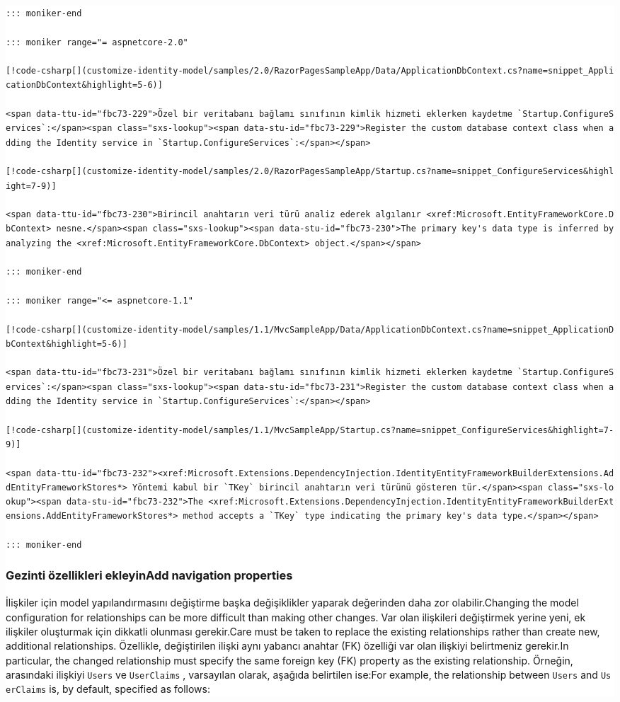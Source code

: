    ::: moniker-end

    ::: moniker range="= aspnetcore-2.0"

    [!code-csharp[](customize-identity-model/samples/2.0/RazorPagesSampleApp/Data/ApplicationDbContext.cs?name=snippet_ApplicationDbContext&highlight=5-6)]

    <span data-ttu-id="fbc73-229">Özel bir veritabanı bağlamı sınıfının kimlik hizmeti eklerken kaydetme `Startup.ConfigureServices`:</span><span class="sxs-lookup"><span data-stu-id="fbc73-229">Register the custom database context class when adding the Identity service in `Startup.ConfigureServices`:</span></span>

    [!code-csharp[](customize-identity-model/samples/2.0/RazorPagesSampleApp/Startup.cs?name=snippet_ConfigureServices&highlight=7-9)]

    <span data-ttu-id="fbc73-230">Birincil anahtarın veri türü analiz ederek algılanır <xref:Microsoft.EntityFrameworkCore.DbContext> nesne.</span><span class="sxs-lookup"><span data-stu-id="fbc73-230">The primary key's data type is inferred by analyzing the <xref:Microsoft.EntityFrameworkCore.DbContext> object.</span></span>

    ::: moniker-end

    ::: moniker range="<= aspnetcore-1.1"

    [!code-csharp[](customize-identity-model/samples/1.1/MvcSampleApp/Data/ApplicationDbContext.cs?name=snippet_ApplicationDbContext&highlight=5-6)]

    <span data-ttu-id="fbc73-231">Özel bir veritabanı bağlamı sınıfının kimlik hizmeti eklerken kaydetme `Startup.ConfigureServices`:</span><span class="sxs-lookup"><span data-stu-id="fbc73-231">Register the custom database context class when adding the Identity service in `Startup.ConfigureServices`:</span></span>

    [!code-csharp[](customize-identity-model/samples/1.1/MvcSampleApp/Startup.cs?name=snippet_ConfigureServices&highlight=7-9)]

    <span data-ttu-id="fbc73-232"><xref:Microsoft.Extensions.DependencyInjection.IdentityEntityFrameworkBuilderExtensions.AddEntityFrameworkStores*> Yöntemi kabul bir `TKey` birincil anahtarın veri türünü gösteren tür.</span><span class="sxs-lookup"><span data-stu-id="fbc73-232">The <xref:Microsoft.Extensions.DependencyInjection.IdentityEntityFrameworkBuilderExtensions.AddEntityFrameworkStores*> method accepts a `TKey` type indicating the primary key's data type.</span></span>

    ::: moniker-end

### <a name="add-navigation-properties"></a><span data-ttu-id="fbc73-233">Gezinti özellikleri ekleyin</span><span class="sxs-lookup"><span data-stu-id="fbc73-233">Add navigation properties</span></span>

<span data-ttu-id="fbc73-234">İlişkiler için model yapılandırmasını değiştirme başka değişiklikler yaparak değerinden daha zor olabilir.</span><span class="sxs-lookup"><span data-stu-id="fbc73-234">Changing the model configuration for relationships can be more difficult than making other changes.</span></span> <span data-ttu-id="fbc73-235">Var olan ilişkileri değiştirmek yerine yeni, ek ilişkiler oluşturmak için dikkatli olunması gerekir.</span><span class="sxs-lookup"><span data-stu-id="fbc73-235">Care must be taken to replace the existing relationships rather than create new, additional relationships.</span></span> <span data-ttu-id="fbc73-236">Özellikle, değiştirilen ilişki aynı yabancı anahtar (FK) özelliği var olan ilişkiyi belirtmeniz gerekir.</span><span class="sxs-lookup"><span data-stu-id="fbc73-236">In particular, the changed relationship must specify the same foreign key (FK) property as the existing relationship.</span></span> <span data-ttu-id="fbc73-237">Örneğin, arasındaki ilişkiyi `Users` ve `UserClaims` , varsayılan olarak, aşağıda belirtilen ise:</span><span class="sxs-lookup"><span data-stu-id="fbc73-237">For example, the relationship between `Users` and `UserClaims` is, by default, specified as follows:</span></span>
